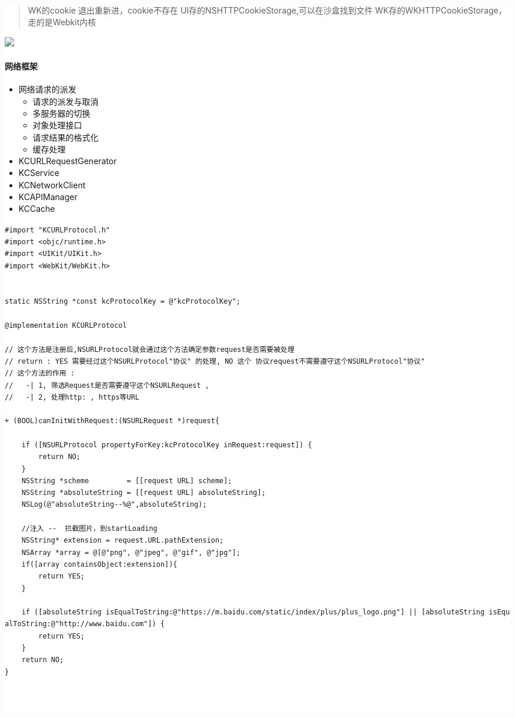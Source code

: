>WK的cookie 退出重新进，cookie不存在
>UI存的NSHTTPCookieStorage,可以在沙盒找到文件
>WK存的WKHTTPCookieStorage，走的是Webkit内核


![](https://fuqionglin-blog.oss-cn-qingdao.aliyuncs.com/%E6%BD%AD%E5%B7%9E/%E5%A4%9A%E7%BA%BF%E7%A8%8B/23.png)


#### 网络框架

* 网络请求的派发
    * 请求的派发与取消
    * 多服务器的切换
    * 对象处理接口
    * 请求结果的格式化
    * 缓存处理
* KCURLRequestGenerator
* KCService
* KCNetworkClient
* KCAPIManager
* KCCache


<pre><code class="language-objectivec">#import "KCURLProtocol.h"
#import &lt;objc/runtime.h>
#import &lt;UIKit/UIKit.h>
#import &lt;WebKit/WebKit.h>


static NSString *const kcProtocolKey = @"kcProtocolKey";

@implementation KCURLProtocol

// 这个方法是注册后,NSURLProtocol就会通过这个方法确定参数request是否需要被处理
// return : YES 需要经过这个NSURLProtocol"协议" 的处理, NO 这个 协议request不需要遵守这个NSURLProtocol"协议"
// 这个方法的作用 :
//   -| 1, 筛选Request是否需要遵守这个NSURLRequest ,
//   -| 2, 处理http: , https等URL

+ (BOOL)canInitWithRequest:(NSURLRequest *)request{
    
    if ([NSURLProtocol propertyForKey:kcProtocolKey inRequest:request]) {
        return NO;
    }
    NSString *scheme         = [[request URL] scheme];
    NSString *absoluteString = [[request URL] absoluteString];
    NSLog(@"absoluteString--%@",absoluteString);
    
    //注入 --  拦截图片，到startLoading
    NSString* extension = request.URL.pathExtension;
    NSArray *array = @[@"png", @"jpeg", @"gif", @"jpg"];
    if([array containsObject:extension]){
        return YES;
    }
    
    if ([absoluteString isEqualToString:@"https://m.baidu.com/static/index/plus/plus_logo.png"] || [absoluteString isEqualToString:@"http://www.baidu.com"]) {
        return YES;
    }
    return NO;
}
